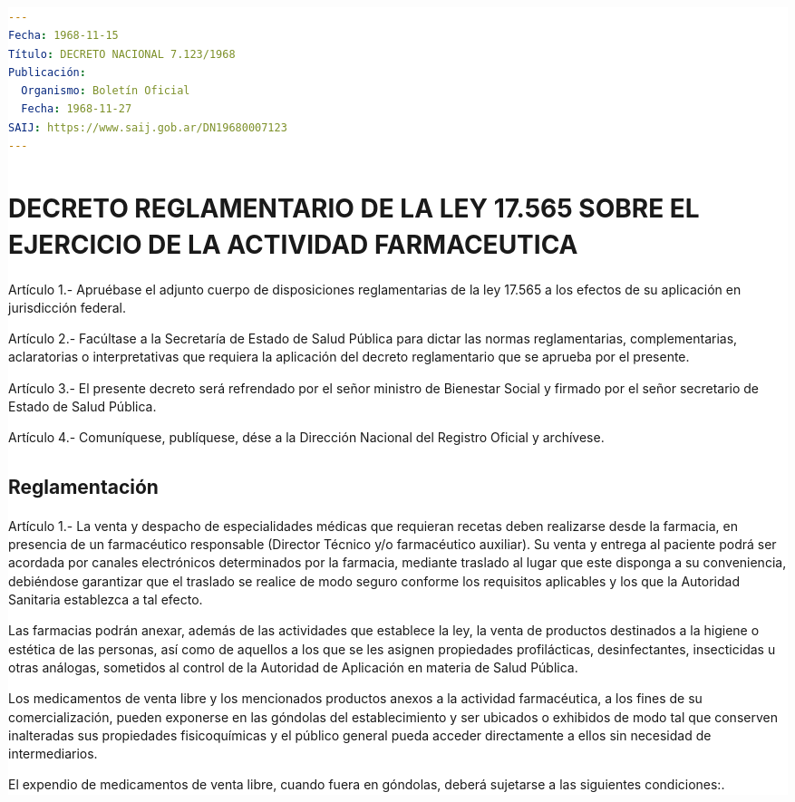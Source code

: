 ```yaml
---
Fecha: 1968-11-15
Título: DECRETO NACIONAL 7.123/1968
Publicación:
  Organismo: Boletín Oficial
  Fecha: 1968-11-27
SAIJ: https://www.saij.gob.ar/DN19680007123
---
```

# DECRETO REGLAMENTARIO DE LA LEY 17.565 SOBRE EL EJERCICIO DE LA ACTIVIDAD FARMACEUTICA

<a id="1"></a>
Artículo 1.- Apruébase el adjunto cuerpo de disposiciones reglamentarias de la ley 17.565 a los efectos de su aplicación en jurisdicción federal.

<a id="2"></a>
Artículo 2.- Facúltase a la Secretaría de Estado de Salud Pública para dictar las normas reglamentarias, complementarias, aclaratorias o interpretativas que requiera la aplicación del decreto reglamentario que se aprueba por el presente.

<a id="3"></a>
Artículo 3.- El presente decreto será refrendado por el señor ministro de Bienestar Social y firmado por el señor secretario de Estado de Salud Pública.

<a id="4"></a>
Artículo 4.- Comuníquese, publíquese, dése a la Dirección Nacional del Registro Oficial y archívese.

## Reglamentación

<a id="1"></a>
Artículo 1.- La venta y despacho de especialidades médicas que requieran recetas deben realizarse desde la farmacia, en presencia de un farmacéutico responsable (Director Técnico y/o farmacéutico auxiliar). Su venta y entrega al paciente podrá ser acordada por canales electrónicos determinados por la farmacia, mediante traslado al lugar que este disponga a su conveniencia, debiéndose garantizar que el traslado se realice de modo seguro conforme los requisitos aplicables y los que la Autoridad Sanitaria establezca a tal efecto.

Las farmacias podrán anexar, además de las actividades que establece la ley, la venta de productos destinados a la higiene o estética de las personas, así como de aquellos a los que se les asignen propiedades profilácticas, desinfectantes, insecticidas u otras análogas, sometidos al control de la Autoridad de Aplicación en materia de Salud Pública.

Los medicamentos de venta libre y los mencionados productos anexos a la actividad farmacéutica, a los fines de su comercialización, pueden exponerse en las góndolas del establecimiento y ser ubicados o exhibidos de modo tal que conserven inalteradas sus propiedades fisicoquímicas y el público general pueda acceder directamente a ellos sin necesidad de intermediarios.

El expendio de medicamentos de venta libre, cuando fuera en góndolas, deberá sujetarse a las siguientes condiciones:.
